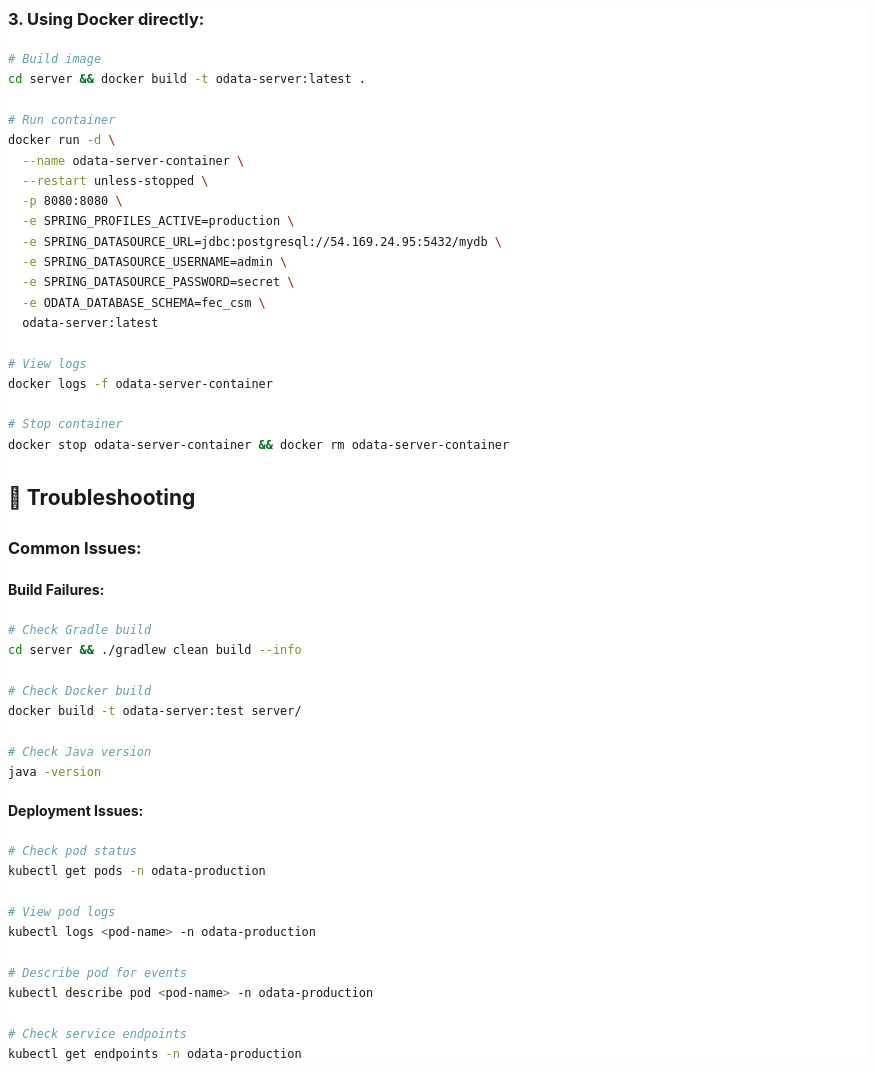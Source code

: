 
### **3. Using Docker directly:**
```bash
# Build image
cd server && docker build -t odata-server:latest .

# Run container
docker run -d \
  --name odata-server-container \
  --restart unless-stopped \
  -p 8080:8080 \
  -e SPRING_PROFILES_ACTIVE=production \
  -e SPRING_DATASOURCE_URL=jdbc:postgresql://54.169.24.95:5432/mydb \
  -e SPRING_DATASOURCE_USERNAME=admin \
  -e SPRING_DATASOURCE_PASSWORD=secret \
  -e ODATA_DATABASE_SCHEMA=fec_csm \
  odata-server:latest

# View logs
docker logs -f odata-server-container

# Stop container
docker stop odata-server-container && docker rm odata-server-container
```

## 🐛 **Troubleshooting**

### **Common Issues:**

#### **Build Failures:**
```bash
# Check Gradle build
cd server && ./gradlew clean build --info

# Check Docker build
docker build -t odata-server:test server/

# Check Java version
java -version
```

#### **Deployment Issues:**
```bash
# Check pod status
kubectl get pods -n odata-production

# View pod logs
kubectl logs <pod-name> -n odata-production

# Describe pod for events
kubectl describe pod <pod-name> -n odata-production

# Check service endpoints
kubectl get endpoints -n odata-production
```
